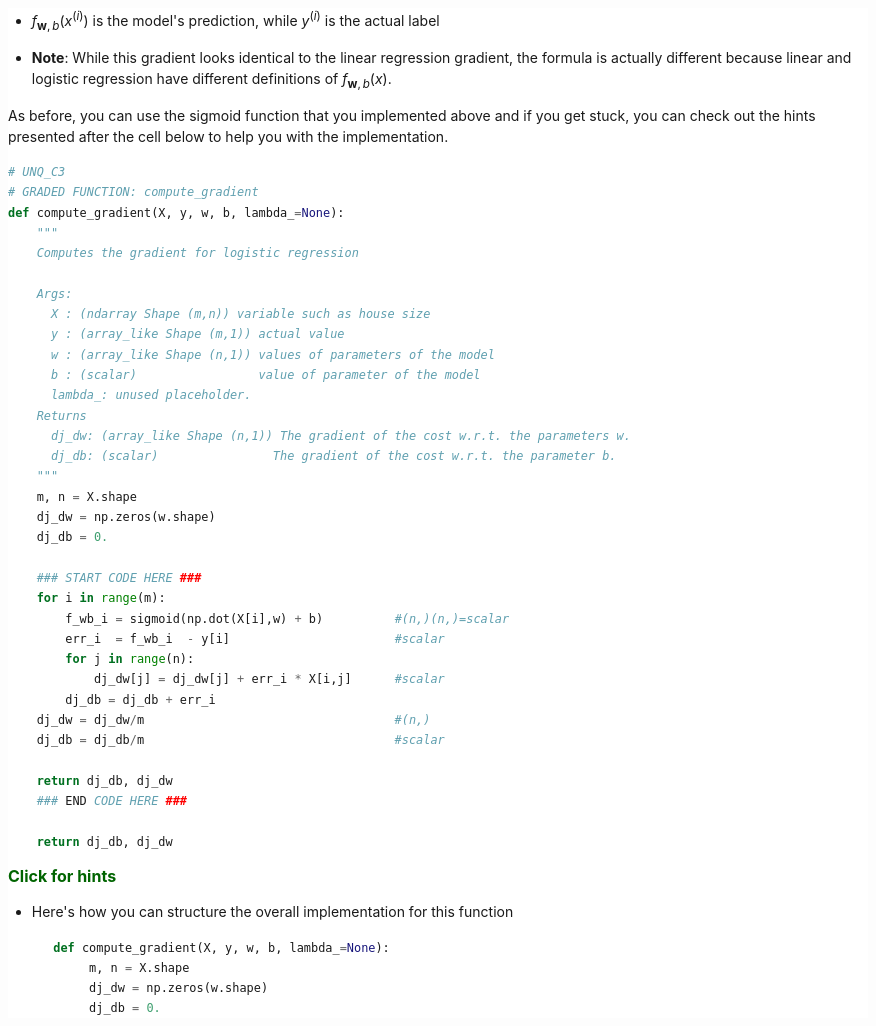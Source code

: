 
*  $f_{\mathbf{w},b}(x^{(i)})$ is the model's prediction, while $y^{(i)}$ is the actual label


- **Note**: While this gradient looks identical to the linear regression gradient, the formula is actually different because linear and logistic regression have different definitions of $f_{\mathbf{w},b}(x)$.

As before, you can use the sigmoid function that you implemented above and if you get stuck, you can check out the hints presented after the cell below to help you with the implementation.


```python
# UNQ_C3
# GRADED FUNCTION: compute_gradient
def compute_gradient(X, y, w, b, lambda_=None):
    """
    Computes the gradient for logistic regression

    Args:
      X : (ndarray Shape (m,n)) variable such as house size
      y : (array_like Shape (m,1)) actual value
      w : (array_like Shape (n,1)) values of parameters of the model
      b : (scalar)                 value of parameter of the model
      lambda_: unused placeholder.
    Returns
      dj_dw: (array_like Shape (n,1)) The gradient of the cost w.r.t. the parameters w.
      dj_db: (scalar)                The gradient of the cost w.r.t. the parameter b.
    """
    m, n = X.shape
    dj_dw = np.zeros(w.shape)
    dj_db = 0.

    ### START CODE HERE ###
    for i in range(m):
        f_wb_i = sigmoid(np.dot(X[i],w) + b)          #(n,)(n,)=scalar
        err_i  = f_wb_i  - y[i]                       #scalar
        for j in range(n):
            dj_dw[j] = dj_dw[j] + err_i * X[i,j]      #scalar
        dj_db = dj_db + err_i
    dj_dw = dj_dw/m                                   #(n,)
    dj_db = dj_db/m                                   #scalar

    return dj_db, dj_dw
    ### END CODE HERE ###

    return dj_db, dj_dw
```


  <summary><font size="3" color="darkgreen"><b>Click for hints</b></font></summary>


* Here's how you can structure the overall implementation for this function
    ```python
       def compute_gradient(X, y, w, b, lambda_=None):
            m, n = X.shape
            dj_dw = np.zeros(w.shape)
            dj_db = 0.
